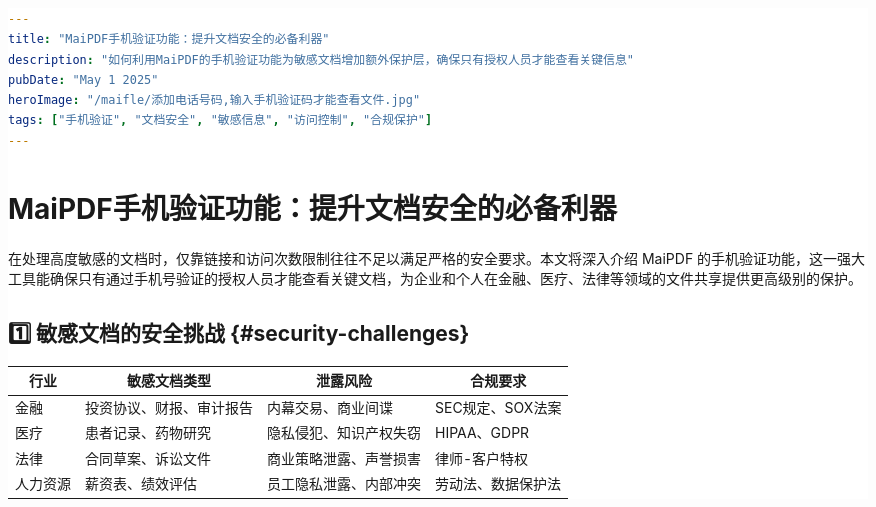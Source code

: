 ```yaml
---
title: "MaiPDF手机验证功能：提升文档安全的必备利器"
description: "如何利用MaiPDF的手机验证功能为敏感文档增加额外保护层，确保只有授权人员才能查看关键信息"
pubDate: "May 1 2025"
heroImage: "/maifle/添加电话号码,输入手机验证码才能查看文件.jpg"
tags: ["手机验证", "文档安全", "敏感信息", "访问控制", "合规保护"]
---
```


# MaiPDF手机验证功能：提升文档安全的必备利器

<div class="intro-panel">
  在处理高度敏感的文档时，仅靠链接和访问次数限制往往不足以满足严格的安全要求。本文将深入介绍 MaiPDF 的手机验证功能，这一强大工具能确保只有通过手机号验证的授权人员才能查看关键文档，为企业和个人在金融、医疗、法律等领域的文件共享提供更高级别的保护。
</div>

## 1️⃣ 敏感文档的安全挑战 {#security-challenges}

<div class="challenges-table">
  <table>
    <thead>
      <tr>
        <th>行业</th>
        <th>敏感文档类型</th>
        <th>泄露风险</th>
        <th>合规要求</th>
      </tr>
    </thead>
    <tbody>
      <tr>
        <td>金融</td>
        <td>投资协议、财报、审计报告</td>
        <td>内幕交易、商业间谍</td>
        <td>SEC规定、SOX法案</td>
      </tr>
      <tr>
        <td>医疗</td>
        <td>患者记录、药物研究</td>
        <td>隐私侵犯、知识产权失窃</td>
        <td>HIPAA、GDPR</td>
      </tr>
      <tr>
        <td>法律</td>
        <td>合同草案、诉讼文件</td>
        <td>商业策略泄露、声誉损害</td>
        <td>律师-客户特权</td>
      </tr>
      <tr>
        <td>人力资源</td>
        <td>薪资表、绩效评估</td>
        <td>员工隐私泄露、内部冲突</td>
        <td>劳动法、数据保护法</td>
      </tr>
    </tbody>
  </table>
</div>
